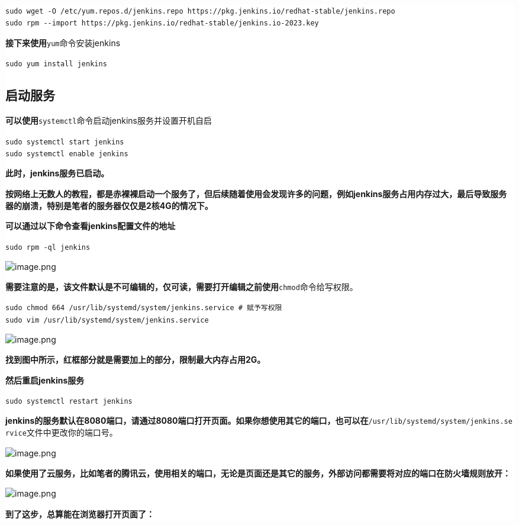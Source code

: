 ```
sudo wget -O /etc/yum.repos.d/jenkins.repo https://pkg.jenkins.io/redhat-stable/jenkins.repo
sudo rpm --import https://pkg.jenkins.io/redhat-stable/jenkins.io-2023.key
```

**接下来使用**`yum`命令安装jenkins

```
sudo yum install jenkins
```

## 启动服务

**可以使用**`systemctl`命令启动jenkins服务并设置开机自启

```
sudo systemctl start jenkins
sudo systemctl enable jenkins
```

**此时，jenkins服务已启动。**

**按网络上无数人的教程，都是赤裸裸启动一个服务了，但后续随着使用会发现许多的问题，例如jenkins服务占用内存过大，最后导致服务器的崩溃，特别是笔者的服务器仅仅是2核4G的情况下。**

**可以通过以下命令查看jenkins配置文件的地址**

```
sudo rpm -ql jenkins
```

![image.png](https://static.zerotower.cn/images/2025/01/a37feb931ff675deb81b870d86983dca.webp)

**需要注意的是，该文件默认是不可编辑的，仅可读，需要打开编辑之前使用**`chmod`命令给写权限。

```
sudo chmod 664 /usr/lib/systemd/system/jenkins.service # 赋予写权限
sudo vim /usr/lib/systemd/system/jenkins.service
```

![image.png](https://static.zerotower.cn/images/2025/01/8437e753445a73559f4612c8a4e9f185.webp)

**找到图中所示，红框部分就是需要加上的部分，限制最大内存占用2G。**

**然后重启jenkins服务**

```
sudo systemctl restart jenkins
```

**jenkins的服务默认在8080端口，请通过8080端口打开页面。如果你想使用其它的端口，也可以在**`/usr/lib/systemd/system/jenkins.service`文件中更改你的端口号。

![image.png](https://static.zerotower.cn/images/2025/01/c03719676fbe8e68a65bbe956762e5db.webp)

**如果使用了云服务，比如笔者的腾讯云，使用相关的端口，无论是页面还是其它的服务，外部访问都需要将对应的端口在防火墙规则放开：**

![image.png](https://static.zerotower.cn/images/2025/01/4bdfc52eadcd0089a03cbcd362585ef0.webp)

**到了这步，总算能在浏览器打开页面了：**
